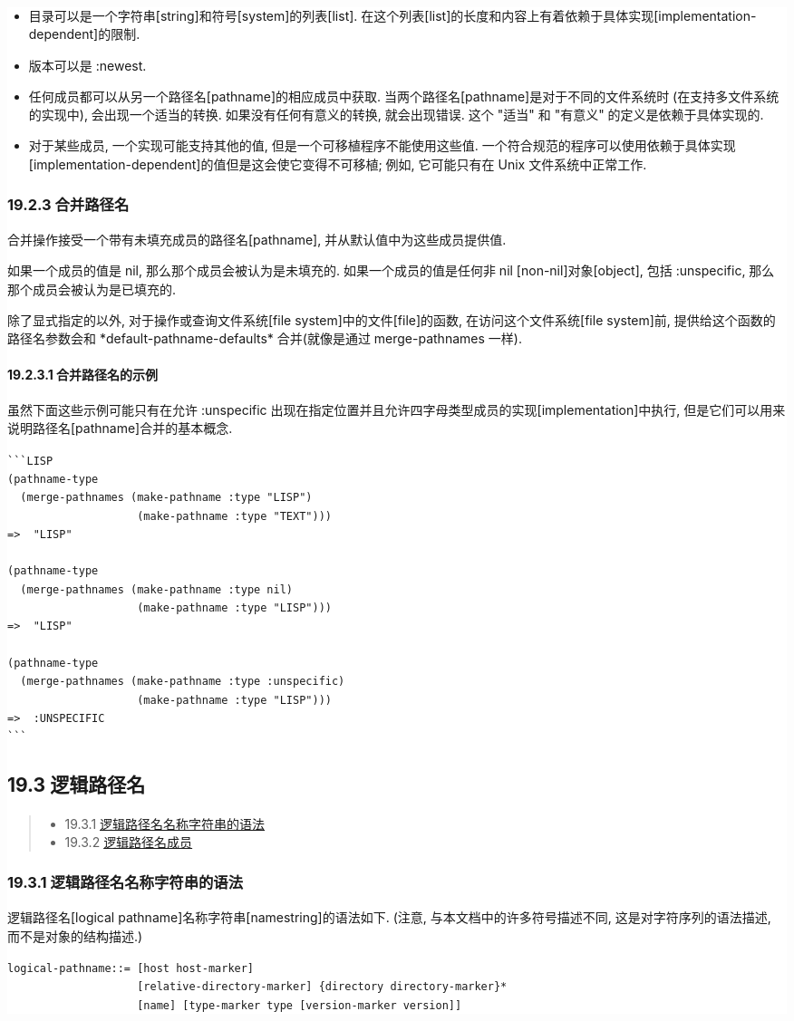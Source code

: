* 目录可以是一个字符串[string]和符号[system]的列表[list]. 在这个列表[list]的长度和内容上有着依赖于具体实现[implementation-dependent]的限制.

* 版本可以是 :newest.

* 任何成员都可以从另一个路径名[pathname]的相应成员中获取. 当两个路径名[pathname]是对于不同的文件系统时 (在支持多文件系统的实现中), 会出现一个适当的转换. 如果没有任何有意义的转换, 就会出现错误. 这个 "适当" 和 "有意义" 的定义是依赖于具体实现的.

* 对于某些成员, 一个实现可能支持其他的值, 但是一个可移植程序不能使用这些值. 一个符合规范的程序可以使用依赖于具体实现[implementation-dependent]的值但是这会使它变得不可移植; 例如, 它可能只有在 Unix 文件系统中正常工作. 

### 19.2.3 <span id="MergingPathnames">合并路径名</span>

合并操作接受一个带有未填充成员的路径名[pathname], 并从默认值中为这些成员提供值.

如果一个成员的值是 nil, 那么那个成员会被认为是未填充的. 如果一个成员的值是任何非 nil [non-nil]对象[object], 包括 :unspecific, 那么那个成员会被认为是已填充的.

除了显式指定的以外, 对于操作或查询文件系统[file system]中的文件[file]的函数, 在访问这个文件系统[file system]前, 提供给这个函数的路径名参数会和 \*default-pathname-defaults* 合并(就像是通过 merge-pathnames 一样).

#### 19.2.3.1 合并路径名的示例

虽然下面这些示例可能只有在允许 :unspecific 出现在指定位置并且允许四字母类型成员的实现[implementation]中执行, 但是它们可以用来说明路径名[pathname]合并的基本概念.

    ```LISP
    (pathname-type 
      (merge-pathnames (make-pathname :type "LISP")
                        (make-pathname :type "TEXT")))
    =>  "LISP"

    (pathname-type 
      (merge-pathnames (make-pathname :type nil)
                        (make-pathname :type "LISP")))
    =>  "LISP"

    (pathname-type 
      (merge-pathnames (make-pathname :type :unspecific)
                        (make-pathname :type "LISP")))
    =>  :UNSPECIFIC
    ```


## 19.3 <span id="LogicalPathnames">逻辑路径名</span>

> * 19.3.1 [逻辑路径名名称字符串的语法](#SyntaxLogicalPathnameNamestr)
> * 19.3.2 [逻辑路径名成员](#LogicalPathnameComponents)


### 19.3.1 <span id="SyntaxLogicalPathnameNamestr">逻辑路径名名称字符串的语法</span>

逻辑路径名[logical pathname]名称字符串[namestring]的语法如下. (注意, 与本文档中的许多符号描述不同, 这是对字符序列的语法描述, 而不是对象的结构描述.)

    logical-pathname::= [host host-marker]  
                        [relative-directory-marker] {directory directory-marker}*  
                        [name] [type-marker type [version-marker version]] 
